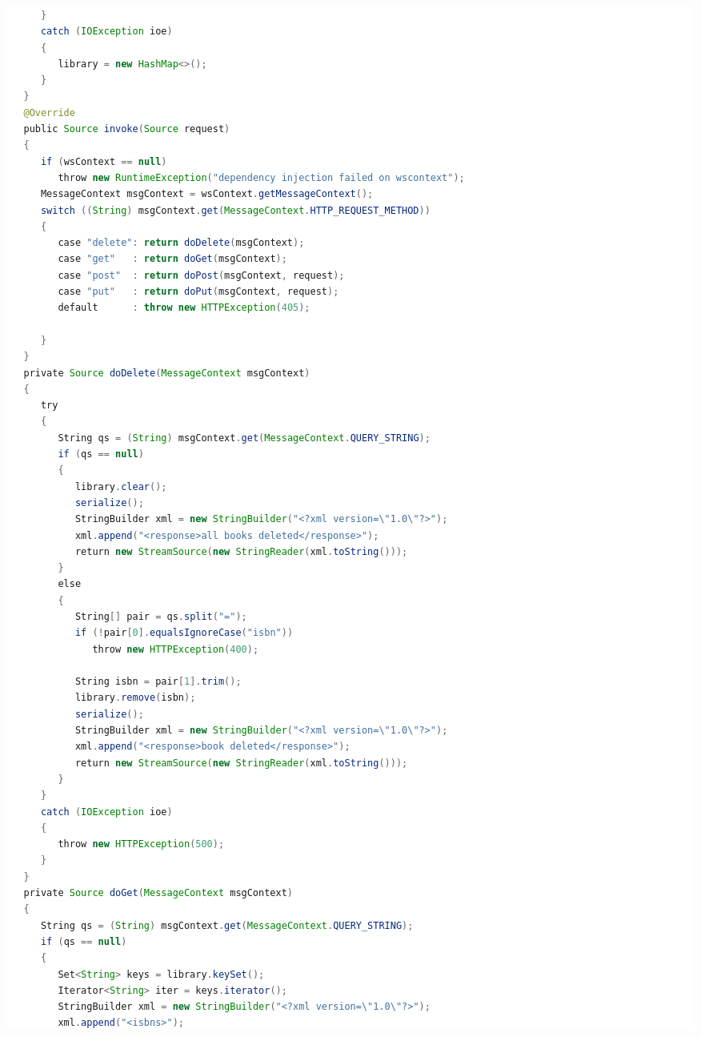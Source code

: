 ```java
      }
      catch (IOException ioe)
      {
         library = new HashMap<>();
      }
   }
   @Override
   public Source invoke(Source request)
   {
      if (wsContext == null)
         throw new RuntimeException("dependency injection failed on wscontext");
      MessageContext msgContext = wsContext.getMessageContext();
      switch ((String) msgContext.get(MessageContext.HTTP_REQUEST_METHOD))
      {
         case "delete": return doDelete(msgContext);
         case "get"   : return doGet(msgContext);
         case "post"  : return doPost(msgContext, request);
         case "put"   : return doPut(msgContext, request);
         default      : throw new HTTPException(405);

      }
   }
   private Source doDelete(MessageContext msgContext)
   {
      try
      {
         String qs = (String) msgContext.get(MessageContext.QUERY_STRING);
         if (qs == null)
         {
            library.clear();
            serialize();
            StringBuilder xml = new StringBuilder("<?xml version=\"1.0\"?>");
            xml.append("<response>all books deleted</response>");
            return new StreamSource(new StringReader(xml.toString()));
         }
         else
         {
            String[] pair = qs.split("=");
            if (!pair[0].equalsIgnoreCase("isbn"))
               throw new HTTPException(400);

            String isbn = pair[1].trim();
            library.remove(isbn);
            serialize();
            StringBuilder xml = new StringBuilder("<?xml version=\"1.0\"?>");
            xml.append("<response>book deleted</response>");
            return new StreamSource(new StringReader(xml.toString()));
         }
      }
      catch (IOException ioe)
      {
         throw new HTTPException(500);
      }
   }
   private Source doGet(MessageContext msgContext)
   {
      String qs = (String) msgContext.get(MessageContext.QUERY_STRING);
      if (qs == null)
      {
         Set<String> keys = library.keySet();
         Iterator<String> iter = keys.iterator();
         StringBuilder xml = new StringBuilder("<?xml version=\"1.0\"?>");
         xml.append("<isbns>");
```